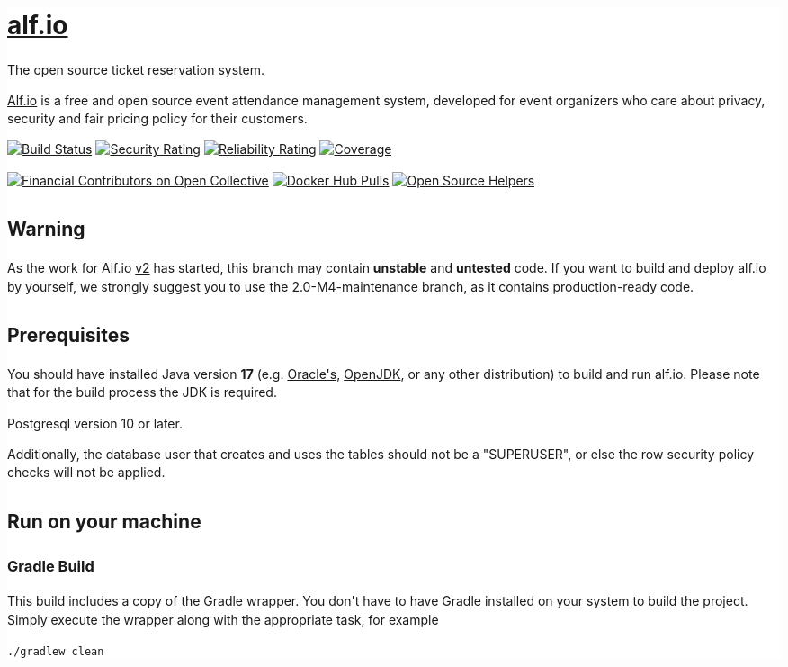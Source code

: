 [alf.io](https://alf.io)
========

The open source ticket reservation system.

[Alf.io](https://alf.io) is a free and open source event attendance management system, developed for event organizers who care about privacy, security and fair pricing policy for their customers.

[![Build Status](https://github.com/alfio-event/alf.io/workflows/build/badge.svg)](https://github.com/alfio-event/alf.io/actions)
[![Security Rating](https://sonarcloud.io/api/project_badges/measure?project=alfio-event_alf.io&metric=security_rating)](https://sonarcloud.io/summary/overall?id=alfio-event_alf.io)
[![Reliability Rating](https://sonarcloud.io/api/project_badges/measure?project=alfio-event_alf.io&metric=reliability_rating)](https://sonarcloud.io/summary/overall?id=alfio-event_alf.io)
[![Coverage](https://sonarcloud.io/api/project_badges/measure?project=alfio-event_alf.io&metric=coverage)](https://sonarcloud.io/summary/overall?id=alfio-event_alf.io)

[![Financial Contributors on Open Collective](https://opencollective.com/alfio/all/badge.svg?label=financial+contributors)](https://opencollective.com/alfio)
[![Docker Hub Pulls](https://img.shields.io/docker/pulls/alfio/alf.io.svg)](https://hub.docker.com/r/alfio/alf.io/tags)
[![Open Source Helpers](https://www.codetriage.com/exteso/alf.io/badges/users.svg)](https://www.codetriage.com/exteso/alf.io)

## Warning

As the work for Alf.io [v2](https://github.com/alfio-event/alf.io/milestones) has started, this branch may contain **unstable** and **untested** code.
If you want to build and deploy alf.io by yourself, we strongly suggest you to use the [2.0-M4-maintenance](https://github.com/alfio-event/alf.io/tree/2.0-M4-maintenance) branch, as it contains production-ready code.

## Prerequisites

You should have installed Java version **17** (e.g. [Oracle's](http://www.oracle.com/technetwork/java/javase/downloads/index.html), [OpenJDK](http://openjdk.java.net/install/), or any other distribution) to build and run alf.io. Please note that for the build process the JDK is required.

Postgresql version 10 or later.

Additionally, the database user that creates and uses the tables should not be a "SUPERUSER", or else the row security policy checks will not be applied.

## Run on your machine

### Gradle Build

This build includes a copy of the Gradle wrapper. You don't have to have Gradle installed on your system to build
the project. Simply execute the wrapper along with the appropriate task, for example

```
./gradlew clean
```
